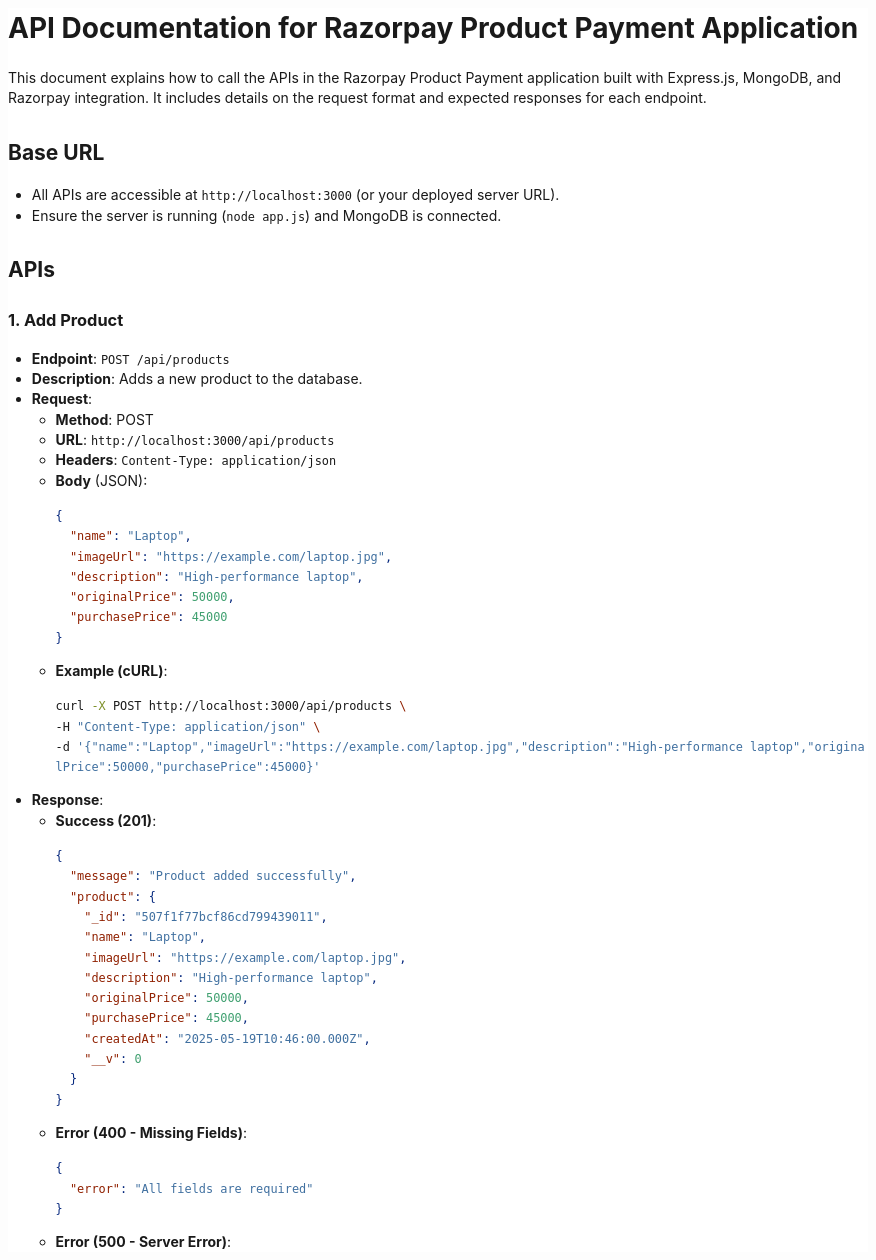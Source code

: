 # API Documentation for Razorpay Product Payment Application

This document explains how to call the APIs in the Razorpay Product Payment application built with Express.js, MongoDB, and Razorpay integration. It includes details on the request format and expected responses for each endpoint.

## Base URL
- All APIs are accessible at `http://localhost:3000` (or your deployed server URL).
- Ensure the server is running (`node app.js`) and MongoDB is connected.

## APIs

### 1. Add Product
- **Endpoint**: `POST /api/products`
- **Description**: Adds a new product to the database.
- **Request**:
  - **Method**: POST
  - **URL**: `http://localhost:3000/api/products`
  - **Headers**: `Content-Type: application/json`
  - **Body** (JSON):
    ```json
    {
      "name": "Laptop",
      "imageUrl": "https://example.com/laptop.jpg",
      "description": "High-performance laptop",
      "originalPrice": 50000,
      "purchasePrice": 45000
    }
    ```
  - **Example (cURL)**:
    ```bash
    curl -X POST http://localhost:3000/api/products \
    -H "Content-Type: application/json" \
    -d '{"name":"Laptop","imageUrl":"https://example.com/laptop.jpg","description":"High-performance laptop","originalPrice":50000,"purchasePrice":45000}'
    ```
- **Response**:
  - **Success (201)**:
    ```json
    {
      "message": "Product added successfully",
      "product": {
        "_id": "507f1f77bcf86cd799439011",
        "name": "Laptop",
        "imageUrl": "https://example.com/laptop.jpg",
        "description": "High-performance laptop",
        "originalPrice": 50000,
        "purchasePrice": 45000,
        "createdAt": "2025-05-19T10:46:00.000Z",
        "__v": 0
      }
    }
    ```
  - **Error (400 - Missing Fields)**:
    ```json
    {
      "error": "All fields are required"
    }
    ```
  - **Error (500 - Server Error)**: